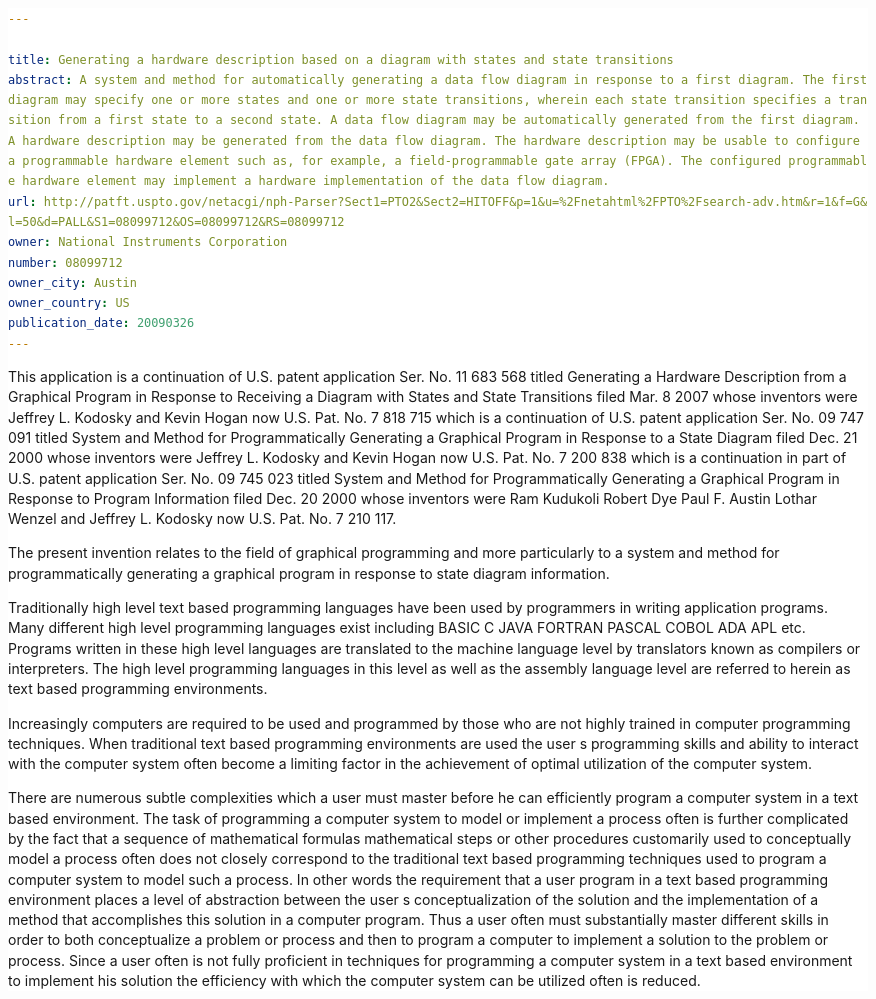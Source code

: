 ```yaml
---

title: Generating a hardware description based on a diagram with states and state transitions
abstract: A system and method for automatically generating a data flow diagram in response to a first diagram. The first diagram may specify one or more states and one or more state transitions, wherein each state transition specifies a transition from a first state to a second state. A data flow diagram may be automatically generated from the first diagram. A hardware description may be generated from the data flow diagram. The hardware description may be usable to configure a programmable hardware element such as, for example, a field-programmable gate array (FPGA). The configured programmable hardware element may implement a hardware implementation of the data flow diagram.
url: http://patft.uspto.gov/netacgi/nph-Parser?Sect1=PTO2&Sect2=HITOFF&p=1&u=%2Fnetahtml%2FPTO%2Fsearch-adv.htm&r=1&f=G&l=50&d=PALL&S1=08099712&OS=08099712&RS=08099712
owner: National Instruments Corporation
number: 08099712
owner_city: Austin
owner_country: US
publication_date: 20090326
---
```

This application is a continuation of U.S. patent application Ser. No. 11 683 568 titled Generating a Hardware Description from a Graphical Program in Response to Receiving a Diagram with States and State Transitions filed Mar. 8 2007 whose inventors were Jeffrey L. Kodosky and Kevin Hogan now U.S. Pat. No. 7 818 715 which is a continuation of U.S. patent application Ser. No. 09 747 091 titled System and Method for Programmatically Generating a Graphical Program in Response to a State Diagram filed Dec. 21 2000 whose inventors were Jeffrey L. Kodosky and Kevin Hogan now U.S. Pat. No. 7 200 838 which is a continuation in part of U.S. patent application Ser. No. 09 745 023 titled System and Method for Programmatically Generating a Graphical Program in Response to Program Information filed Dec. 20 2000 whose inventors were Ram Kudukoli Robert Dye Paul F. Austin Lothar Wenzel and Jeffrey L. Kodosky now U.S. Pat. No. 7 210 117.

The present invention relates to the field of graphical programming and more particularly to a system and method for programmatically generating a graphical program in response to state diagram information.

Traditionally high level text based programming languages have been used by programmers in writing application programs. Many different high level programming languages exist including BASIC C JAVA FORTRAN PASCAL COBOL ADA APL etc. Programs written in these high level languages are translated to the machine language level by translators known as compilers or interpreters. The high level programming languages in this level as well as the assembly language level are referred to herein as text based programming environments.

Increasingly computers are required to be used and programmed by those who are not highly trained in computer programming techniques. When traditional text based programming environments are used the user s programming skills and ability to interact with the computer system often become a limiting factor in the achievement of optimal utilization of the computer system.

There are numerous subtle complexities which a user must master before he can efficiently program a computer system in a text based environment. The task of programming a computer system to model or implement a process often is further complicated by the fact that a sequence of mathematical formulas mathematical steps or other procedures customarily used to conceptually model a process often does not closely correspond to the traditional text based programming techniques used to program a computer system to model such a process. In other words the requirement that a user program in a text based programming environment places a level of abstraction between the user s conceptualization of the solution and the implementation of a method that accomplishes this solution in a computer program. Thus a user often must substantially master different skills in order to both conceptualize a problem or process and then to program a computer to implement a solution to the problem or process. Since a user often is not fully proficient in techniques for programming a computer system in a text based environment to implement his solution the efficiency with which the computer system can be utilized often is reduced.

